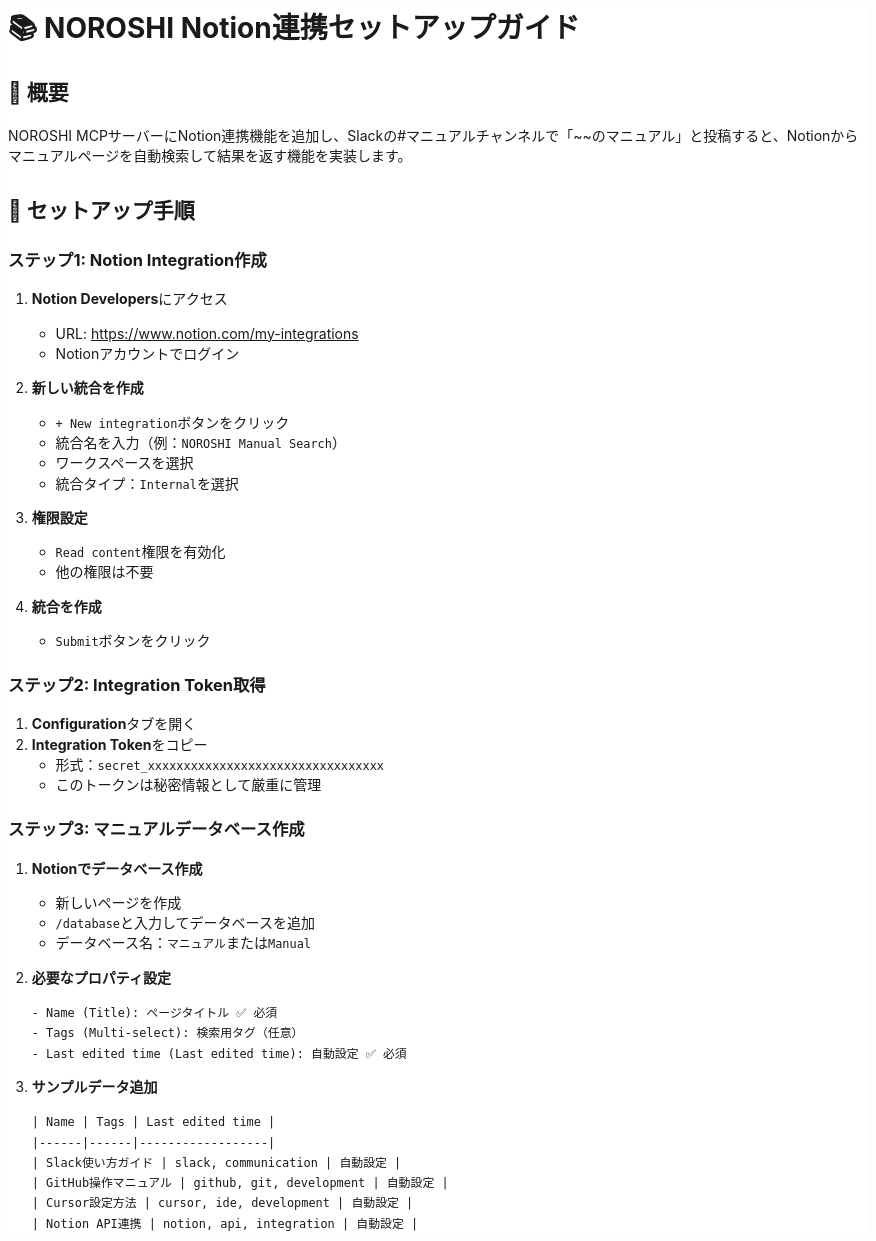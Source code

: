 # 📚 NOROSHI Notion連携セットアップガイド

## 🎯 概要

NOROSHI MCPサーバーにNotion連携機能を追加し、Slackの#マニュアルチャンネルで「~~のマニュアル」と投稿すると、Notionからマニュアルページを自動検索して結果を返す機能を実装します。

## 🔧 セットアップ手順

### ステップ1: Notion Integration作成

1. **Notion Developers**にアクセス
   - URL: https://www.notion.com/my-integrations
   - Notionアカウントでログイン

2. **新しい統合を作成**
   - `+ New integration`ボタンをクリック
   - 統合名を入力（例：`NOROSHI Manual Search`）
   - ワークスペースを選択
   - 統合タイプ：`Internal`を選択

3. **権限設定**
   - `Read content`権限を有効化
   - 他の権限は不要

4. **統合を作成**
   - `Submit`ボタンをクリック

### ステップ2: Integration Token取得

1. **Configuration**タブを開く
2. **Integration Token**をコピー
   - 形式：`secret_xxxxxxxxxxxxxxxxxxxxxxxxxxxxxxxxx`
   - このトークンは秘密情報として厳重に管理

### ステップ3: マニュアルデータベース作成

1. **Notionでデータベース作成**
   - 新しいページを作成
   - `/database`と入力してデータベースを追加
   - データベース名：`マニュアル`または`Manual`

2. **必要なプロパティ設定**
   ```
   - Name (Title): ページタイトル ✅ 必須
   - Tags (Multi-select): 検索用タグ（任意）
   - Last edited time (Last edited time): 自動設定 ✅ 必須
   ```

3. **サンプルデータ追加**
   ```
   | Name | Tags | Last edited time |
   |------|------|------------------|
   | Slack使い方ガイド | slack, communication | 自動設定 |
   | GitHub操作マニュアル | github, git, development | 自動設定 |
   | Cursor設定方法 | cursor, ide, development | 自動設定 |
   | Notion API連携 | notion, api, integration | 自動設定 |
   ```
